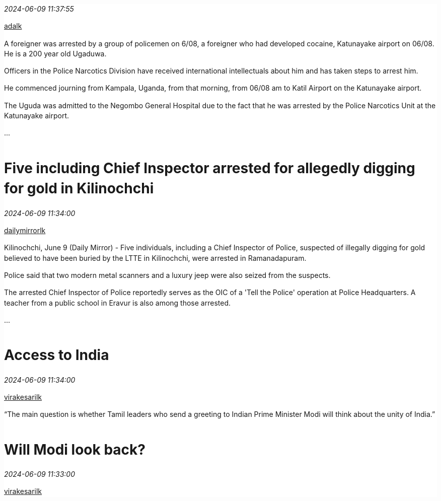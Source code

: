 *2024-06-09 11:37:55*

[adalk](https://www.ada.lk/breaking_news/උගන්ඩා-ජාතිකයා-කොකේන්-ලංකාවට-ගෙනාපු-හැටි/11-410092)

A foreigner was arrested by a group of policemen on 6/08, a foreigner who had developed cocaine, Katunayake airport on 06/08. He is a 200 year old Ugaduwa.

Officers in the Police Narcotics Division have received international intellectuals about him and has taken steps to arrest him.

He commenced journing from Kampala, Uganda, from that morning, from 06/08 am to Katil Airport on the Katunayake airport.

The Uguda was admitted to the Negombo General Hospital due to the fact that he was arrested by the Police Narcotics Unit at the Katunayake airport.

...



# Five including Chief Inspector arrested for allegedly digging for gold in Kilinochchi

*2024-06-09 11:34:00*

[dailymirrorlk](https://www.dailymirror.lk/breaking-news/Five-including-Chief-Inspector-arrested-for-allegedly-digging-for-gold-in-Kilinochchi/108-284419)

Kilinochchi, June 9 (Daily Mirror) - Five individuals, including a Chief Inspector of Police, suspected of illegally digging for gold believed to have been buried by the LTTE in Kilinochchi, were arrested in Ramanadapuram.

Police said that two modern metal scanners and a luxury jeep were also seized from the suspects.

The arrested Chief Inspector of Police reportedly serves as the OIC of a 'Tell the Police' operation at Police Headquarters. A teacher from a public school in Eravur is also among those arrested.

...



# Access to India

*2024-06-09 11:34:00*

[virakesarilk](https://www.virakesari.lk/article/185645)

“The main question is whether Tamil leaders who send a greeting to Indian Prime Minister Modi will think about the unity of India.”



# Will Modi look back?

*2024-06-09 11:33:00*

[virakesarilk](https://www.virakesari.lk/article/185647)
